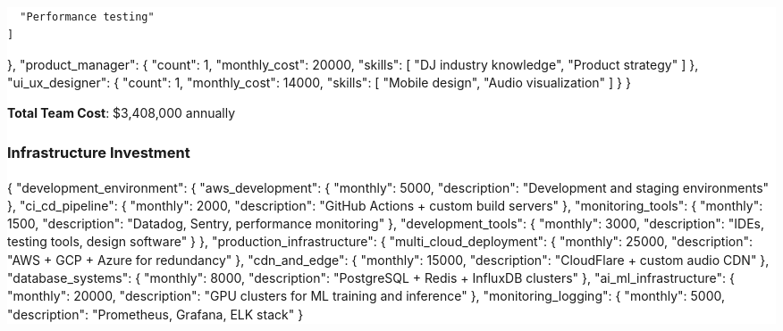       "Performance testing"
    ]
  },
  "product_manager": {
    "count": 1,
    "monthly_cost": 20000,
    "skills": [
      "DJ industry knowledge",
      "Product strategy"
    ]
  },
  "ui_ux_designer": {
    "count": 1,
    "monthly_cost": 14000,
    "skills": [
      "Mobile design",
      "Audio visualization"
    ]
  }
}

**Total Team Cost**: $3,408,000 annually

### Infrastructure Investment
{
  "development_environment": {
    "aws_development": {
      "monthly": 5000,
      "description": "Development and staging environments"
    },
    "ci_cd_pipeline": {
      "monthly": 2000,
      "description": "GitHub Actions + custom build servers"
    },
    "monitoring_tools": {
      "monthly": 1500,
      "description": "Datadog, Sentry, performance monitoring"
    },
    "development_tools": {
      "monthly": 3000,
      "description": "IDEs, testing tools, design software"
    }
  },
  "production_infrastructure": {
    "multi_cloud_deployment": {
      "monthly": 25000,
      "description": "AWS + GCP + Azure for redundancy"
    },
    "cdn_and_edge": {
      "monthly": 15000,
      "description": "CloudFlare + custom audio CDN"
    },
    "database_systems": {
      "monthly": 8000,
      "description": "PostgreSQL + Redis + InfluxDB clusters"
    },
    "ai_ml_infrastructure": {
      "monthly": 20000,
      "description": "GPU clusters for ML training and inference"
    },
    "monitoring_logging": {
      "monthly": 5000,
      "description": "Prometheus, Grafana, ELK stack"
    }